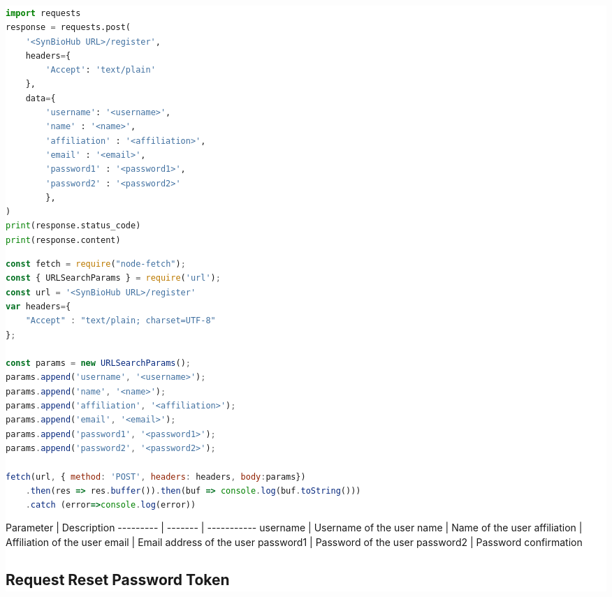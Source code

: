 ```python
import requests
response = requests.post(
    '<SynBioHub URL>/register',
    headers={
        'Accept': 'text/plain'
    },
    data={
        'username': '<username>',
        'name' : '<name>',
        'affiliation' : '<affiliation>',
        'email' : '<email>',
        'password1' : '<password1>',
        'password2' : '<password2>'
        },
)
print(response.status_code)
print(response.content)
```

```javascript
const fetch = require("node-fetch");
const { URLSearchParams } = require('url');
const url = '<SynBioHub URL>/register'
var headers={
    "Accept" : "text/plain; charset=UTF-8"
};

const params = new URLSearchParams();
params.append('username', '<username>');
params.append('name', '<name>');
params.append('affiliation', '<affiliation>');
params.append('email', '<email>');
params.append('password1', '<password1>');
params.append('password2', '<password2>');

fetch(url, { method: 'POST', headers: headers, body:params})
    .then(res => res.buffer()).then(buf => console.log(buf.toString()))
    .catch (error=>console.log(error))
```

Parameter | Description
--------- | ------- | -----------
username | Username of the user
name | Name of the user
affiliation | Affiliation of the user
email | Email address of the user
password1 | Password of the user
password2 | Password confirmation


## Request Reset Password Token
